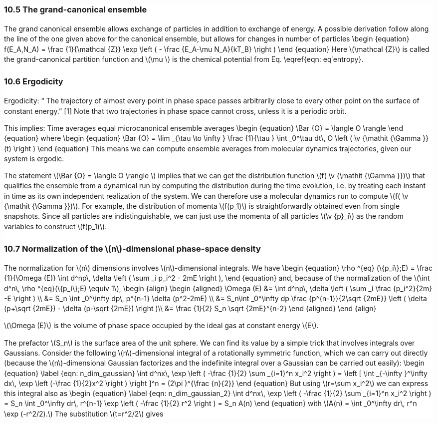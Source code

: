 <p class='noindent'></p>
<h3 class='sectionHead' id='the-grandcanonical-ensemble'><span class='titlemark'>10.5</span> <a id='x1-1000010.5'></a>The grand-canonical ensemble</h3>

<p class='noindent'>The grand canonical ensemble allows exchange of particles in addition to exchange of energy. A possible derivation follow along the line of the one given above for the canonical ensemble, but allows for changes in number of particles \begin {equation} f(E_A,N_A) = \frac {1}{\mathcal {Z}} \exp \left ( - \frac {E_A-\mu N_A}{kT_B} \right ) \end {equation} Here \(\mathcal {Z}\) is called the grand-canonical partition function and \(\mu \) is the chemical potential from Eq. \eqref{eqn:
eq˙entropy}.</p>

<p class='noindent'></p>
<h3 class='sectionHead' id='ergodicity'><span class='titlemark'>10.6</span> <a id='x1-1100010.6'></a>Ergodicity</h3>

<p class='noindent'>Ergodicity: “ The trajectory of almost every point in phase space passes arbitrarily close to every other point on the surface of constant energy.” [1] Note that two trajectories in phase space cannot cross, unless it is a periodic orbit.</p>

<p class='indent'>This implies: Time averages equal microcanonical ensemble averages \begin {equation} \Bar {O} = \langle O \rangle \end {equation} where \begin {equation} \Bar {O} = \lim _{\tau \to \infty } \frac {1}{\tau } \int _0^\tau dt\, O \left ( \v {\mathit {\Gamma }} (t) \right ) \end {equation} This means we can compute ensemble averages from molecular dynamics trajectories, given our system is ergodic.</p>

<p class='indent'>The statement \(\Bar {O} = \langle O \rangle \) implies that we can get the distribution function \(f( \v {\mathit {\Gamma }})\) that qualifies the ensemble from a dynamical run by computing the distribution during the time evolution, i.e. by treating each instant in time as its own independent realization of the system. We can therefore use a molecular dynamics run to compute \(f( \v {\mathit {\Gamma }})\). For example, the distribution of momenta \(f(p_1)\) is straightforwardly obtained
even from single snapshots. Since all particles are indistinguishable, we can just use the momenta of all particles \(\v {p}_i\) as the random variables to construct \(f(p_1)\).</p>

<p class='noindent'></p>
<h3 class='sectionHead' id='normalization-of-the-ndimensional-phasespace-density'><span class='titlemark'>10.7</span> <a id='x1-1200010.7'></a>Normalization of the \(n\)-dimensional phase-space density</h3>

<p class='noindent'>The normalization for \(n\) dimensions involves \(n\)-dimensional integrals. We have \begin {equation} \rho ^{eq} (\{p_i\};E) = \frac {1}{\Omega (E)} \int d^np\, \delta \left ( \sum _i p_i^2 - 2mE \right ), \end {equation} and, because of the normalization of the \(\int d^n\, \rho ^{eq}(\{p_i\};E) \equiv 1\), \begin {align} \begin {aligned} \Omega (E) &amp;= \int d^np\, \delta \left ( \sum _i \frac {p_i^2}{2m} -E \right ) \\ &amp;= S_n \int _0^\infty dp\, p^{n-1} \delta (p^2-2mE) \\
&amp;= S_n\int _0^\infty dp \frac {p^{n-1}}{2\sqrt {2mE}} \left ( \delta (p+\sqrt {2mE}) - \delta (p-\sqrt {2mE}) \right )\\ &amp;= \frac {1}{2} S_n \sqrt {2mE}^{n-2} \end {aligned} \end {align}</p>

<p class='indent'>\(\Omega (E)\) is the volume of phase space occupied by the ideal gas at constant energy \(E\).</p>

<p class='indent'>The prefactor \(S_n\) is the surface area of the unit sphere. We can find its value by a simple trick that involves integrals over Gaussians. Consider the following \(n\)-dimensional integral of a rotationally symmetric function, which we can carry out directly (because the \(n\)-dimensional Gaussian factorizes and the indefinite integral over a Gaussian can be carried out easily): \begin {equation} \label {eqn: n_dim_gaussian} \int d^nx\, \exp \left ( -\frac {1}{2} \sum _{i=1}^n x_i^2
\right ) = \left [ \int _{-\infty }^\infty dx\, \exp \left (-\frac {1}{2}x^2 \right ) \right ]^n = (2\pi )^{\frac {n}{2}} \end {equation} But using \(r=\sum x_i^2\) we can express this integral also as \begin {equation} \label {eqn: n_dim_gaussian_2} \int d^nx\, \exp \left ( -\frac {1}{2} \sum _{i=1}^n x_i^2 \right ) = S_n \int _0^\infty dr\, r^{n-1} \exp \left ( -\frac {1}{2} r^2 \right ) = S_n A(n) \end {equation} with \(A(n) = \int _0^\infty dr\, r^n \exp (-r^2/2).\) The substitution \(t=r^2/2\) gives